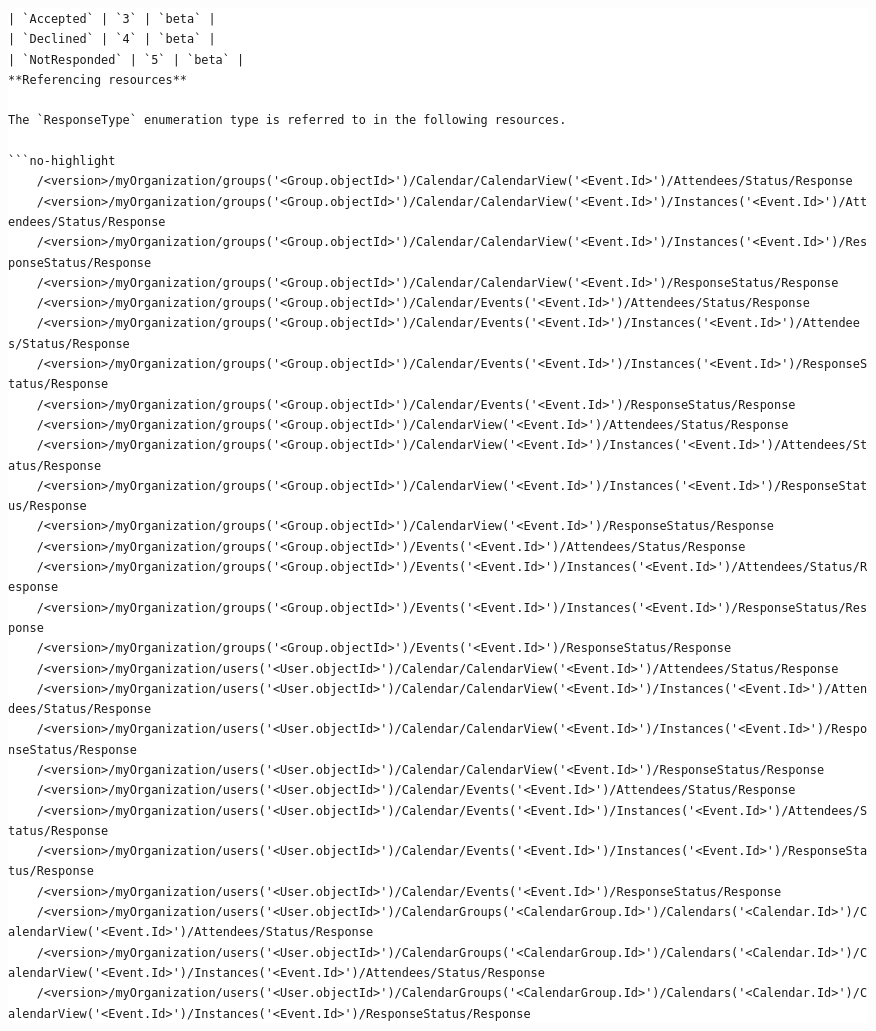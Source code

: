 ```no-highlight
| `Accepted` | `3` | `beta` | 
| `Declined` | `4` | `beta` | 
| `NotResponded` | `5` | `beta` | 
**Referencing resources** 

The `ResponseType` enumeration type is referred to in the following resources. 

```no-highlight
	/<version>/myOrganization/groups('<Group.objectId>')/Calendar/CalendarView('<Event.Id>')/Attendees/Status/Response
	/<version>/myOrganization/groups('<Group.objectId>')/Calendar/CalendarView('<Event.Id>')/Instances('<Event.Id>')/Attendees/Status/Response
	/<version>/myOrganization/groups('<Group.objectId>')/Calendar/CalendarView('<Event.Id>')/Instances('<Event.Id>')/ResponseStatus/Response
	/<version>/myOrganization/groups('<Group.objectId>')/Calendar/CalendarView('<Event.Id>')/ResponseStatus/Response
	/<version>/myOrganization/groups('<Group.objectId>')/Calendar/Events('<Event.Id>')/Attendees/Status/Response
	/<version>/myOrganization/groups('<Group.objectId>')/Calendar/Events('<Event.Id>')/Instances('<Event.Id>')/Attendees/Status/Response
	/<version>/myOrganization/groups('<Group.objectId>')/Calendar/Events('<Event.Id>')/Instances('<Event.Id>')/ResponseStatus/Response
	/<version>/myOrganization/groups('<Group.objectId>')/Calendar/Events('<Event.Id>')/ResponseStatus/Response
	/<version>/myOrganization/groups('<Group.objectId>')/CalendarView('<Event.Id>')/Attendees/Status/Response
	/<version>/myOrganization/groups('<Group.objectId>')/CalendarView('<Event.Id>')/Instances('<Event.Id>')/Attendees/Status/Response
	/<version>/myOrganization/groups('<Group.objectId>')/CalendarView('<Event.Id>')/Instances('<Event.Id>')/ResponseStatus/Response
	/<version>/myOrganization/groups('<Group.objectId>')/CalendarView('<Event.Id>')/ResponseStatus/Response
	/<version>/myOrganization/groups('<Group.objectId>')/Events('<Event.Id>')/Attendees/Status/Response
	/<version>/myOrganization/groups('<Group.objectId>')/Events('<Event.Id>')/Instances('<Event.Id>')/Attendees/Status/Response
	/<version>/myOrganization/groups('<Group.objectId>')/Events('<Event.Id>')/Instances('<Event.Id>')/ResponseStatus/Response
	/<version>/myOrganization/groups('<Group.objectId>')/Events('<Event.Id>')/ResponseStatus/Response
	/<version>/myOrganization/users('<User.objectId>')/Calendar/CalendarView('<Event.Id>')/Attendees/Status/Response
	/<version>/myOrganization/users('<User.objectId>')/Calendar/CalendarView('<Event.Id>')/Instances('<Event.Id>')/Attendees/Status/Response
	/<version>/myOrganization/users('<User.objectId>')/Calendar/CalendarView('<Event.Id>')/Instances('<Event.Id>')/ResponseStatus/Response
	/<version>/myOrganization/users('<User.objectId>')/Calendar/CalendarView('<Event.Id>')/ResponseStatus/Response
	/<version>/myOrganization/users('<User.objectId>')/Calendar/Events('<Event.Id>')/Attendees/Status/Response
	/<version>/myOrganization/users('<User.objectId>')/Calendar/Events('<Event.Id>')/Instances('<Event.Id>')/Attendees/Status/Response
	/<version>/myOrganization/users('<User.objectId>')/Calendar/Events('<Event.Id>')/Instances('<Event.Id>')/ResponseStatus/Response
	/<version>/myOrganization/users('<User.objectId>')/Calendar/Events('<Event.Id>')/ResponseStatus/Response
	/<version>/myOrganization/users('<User.objectId>')/CalendarGroups('<CalendarGroup.Id>')/Calendars('<Calendar.Id>')/CalendarView('<Event.Id>')/Attendees/Status/Response
	/<version>/myOrganization/users('<User.objectId>')/CalendarGroups('<CalendarGroup.Id>')/Calendars('<Calendar.Id>')/CalendarView('<Event.Id>')/Instances('<Event.Id>')/Attendees/Status/Response
	/<version>/myOrganization/users('<User.objectId>')/CalendarGroups('<CalendarGroup.Id>')/Calendars('<Calendar.Id>')/CalendarView('<Event.Id>')/Instances('<Event.Id>')/ResponseStatus/Response
```